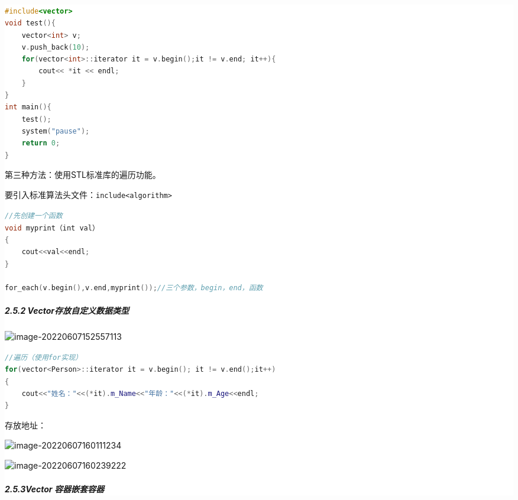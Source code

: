 

```cpp
#include<vector>
void test(){
    vector<int> v;
	v.push_back(10);
    for(vector<int>::iterator it = v.begin();it != v.end; it++){
        cout<< *it << endl;
    }
}
int main(){
    test();
	system("pause");
	return 0;
}
```





第三种方法：使用STL标准库的遍历功能。

要引入标准算法头文件：`include<algorithm>`

```cpp
//先创建一个函数
void myprint（int val）
{
    cout<<val<<endl;
}

for_each(v.begin(),v.end,myprint());//三个参数，begin，end，函数
```



##### 2.5.2 Vector存放自定义数据类型

![image-20220607152557113](C:\Users\gaohan\AppData\Roaming\Typora\typora-user-images\image-20220607152557113.png)

```cpp
//遍历（使用for实现）
for(vector<Person>::iterator it = v.begin(); it != v.end();it++)
{
    cout<<"姓名："<<(*it).m_Name<<"年龄："<<(*it).m_Age<<endl;
}
```

存放地址：

![image-20220607160111234](C:\Users\gaohan\AppData\Roaming\Typora\typora-user-images\image-20220607160111234.png)

![image-20220607160239222](C:\Users\gaohan\AppData\Roaming\Typora\typora-user-images\image-20220607160239222.png)

##### 2.5.3Vector 容器嵌套容器
